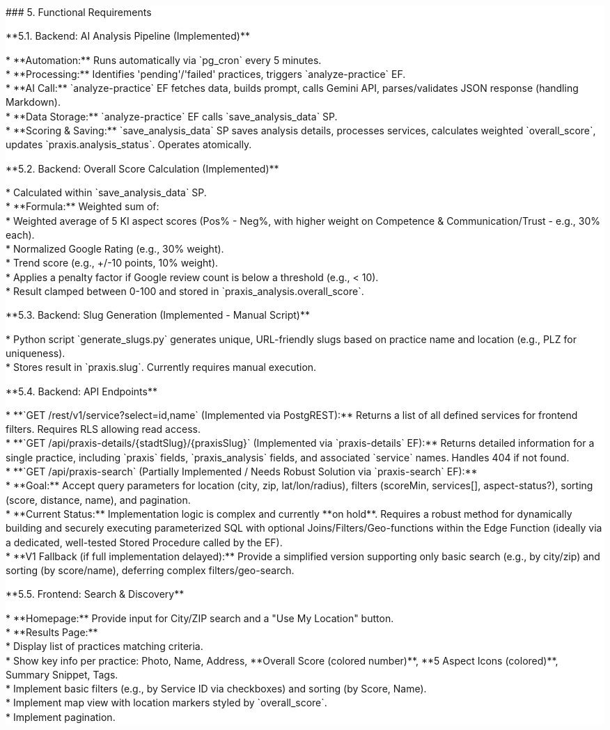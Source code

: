\#\#\# 5\. Functional Requirements

\*\*5.1. Backend: AI Analysis Pipeline (Implemented)\*\*

\*   \*\*Automation:\*\* Runs automatically via \`pg\_cron\` every 5 minutes.  
\*   \*\*Processing:\*\* Identifies 'pending'/'failed' practices, triggers \`analyze-practice\` EF.  
\*   \*\*AI Call:\*\* \`analyze-practice\` EF fetches data, builds prompt, calls Gemini API, parses/validates JSON response (handling Markdown).  
\*   \*\*Data Storage:\*\* \`analyze-practice\` EF calls \`save\_analysis\_data\` SP.  
\*   \*\*Scoring & Saving:\*\* \`save\_analysis\_data\` SP saves analysis details, processes services, calculates weighted \`overall\_score\`, updates \`praxis.analysis\_status\`. Operates atomically.

\*\*5.2. Backend: Overall Score Calculation (Implemented)\*\*

\*   Calculated within \`save\_analysis\_data\` SP.  
\*   \*\*Formula:\*\* Weighted sum of:  
    \*   Weighted average of 5 KI aspect scores (Pos% \- Neg%, with higher weight on Competence & Communication/Trust \- e.g., 30% each).  
    \*   Normalized Google Rating (e.g., 30% weight).  
    \*   Trend score (e.g., \+/-10 points, 10% weight).  
\*   Applies a penalty factor if Google review count is below a threshold (e.g., \< 10).  
\*   Result clamped between 0-100 and stored in \`praxis\_analysis.overall\_score\`.

\*\*5.3. Backend: Slug Generation (Implemented \- Manual Script)\*\*

\*   Python script \`generate\_slugs.py\` generates unique, URL-friendly slugs based on practice name and location (e.g., PLZ for uniqueness).  
\*   Stores result in \`praxis.slug\`. Currently requires manual execution.

\*\*5.4. Backend: API Endpoints\*\*

\*   \*\*\`GET /rest/v1/service?select=id,name\` (Implemented via PostgREST):\*\* Returns a list of all defined services for frontend filters. Requires RLS allowing read access.  
\*   \*\*\`GET /api/praxis-details/{stadtSlug}/{praxisSlug}\` (Implemented via \`praxis-details\` EF):\*\* Returns detailed information for a single practice, including \`praxis\` fields, \`praxis\_analysis\` fields, and associated \`service\` names. Handles 404 if not found.  
\*   \*\*\`GET /api/praxis-search\` (Partially Implemented / Needs Robust Solution via \`praxis-search\` EF):\*\*  
    \*   \*\*Goal:\*\* Accept query parameters for location (city, zip, lat/lon/radius), filters (scoreMin, services\[\], aspect-status?), sorting (score, distance, name), and pagination.  
    \*   \*\*Current Status:\*\* Implementation logic is complex and currently \*\*on hold\*\*. Requires a robust method for dynamically building and securely executing parameterized SQL with optional Joins/Filters/Geo-functions within the Edge Function (ideally via a dedicated, well-tested Stored Procedure called by the EF).  
    \*   \*\*V1 Fallback (if full implementation delayed):\*\* Provide a simplified version supporting only basic search (e.g., by city/zip) and sorting (by score/name), deferring complex filters/geo-search.

\*\*5.5. Frontend: Search & Discovery\*\*

\*   \*\*Homepage:\*\* Provide input for City/ZIP search and a "Use My Location" button.  
\*   \*\*Results Page:\*\*  
    \*   Display list of practices matching criteria.  
    \*   Show key info per practice: Photo, Name, Address, \*\*Overall Score (colored number)\*\*, \*\*5 Aspect Icons (colored)\*\*, Summary Snippet, Tags.  
    \*   Implement basic filters (e.g., by Service ID via checkboxes) and sorting (by Score, Name).  
    \*   Implement map view with location markers styled by \`overall\_score\`.  
    \*   Implement pagination.

